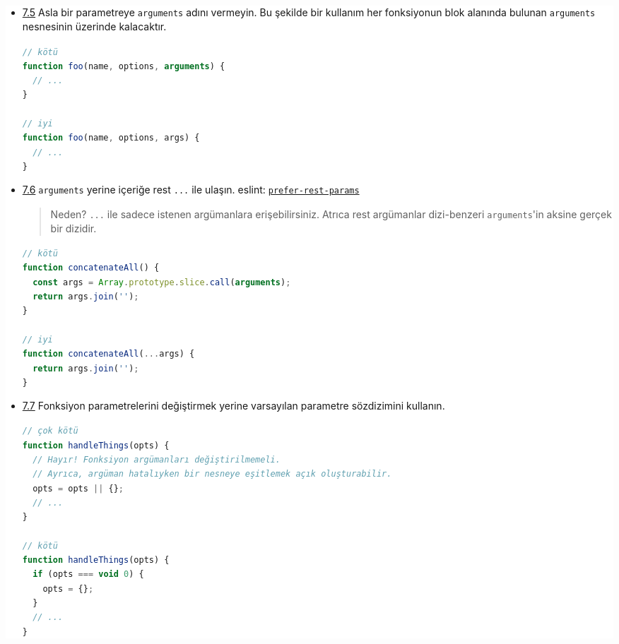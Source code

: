   <a name="functions--arguments-shadow"></a><a name="7.5"></a>
  - [7.5](#functions--arguments-shadow) Asla bir parametreye `arguments` adını vermeyin. Bu şekilde bir kullanım her fonksiyonun blok alanında bulunan `arguments` nesnesinin üzerinde kalacaktır.

    ```javascript
    // kötü
    function foo(name, options, arguments) {
      // ...
    }

    // iyi
    function foo(name, options, args) {
      // ...
    }
    ```

  <a name="es6-rest"></a><a name="7.6"></a>
  - [7.6](#es6-rest) `arguments` yerine içeriğe rest `...` ile ulaşın. eslint: [`prefer-rest-params`](https://eslint.org/docs/rules/prefer-rest-params)

    > Neden? `...` ile sadece istenen argümanlara erişebilirsiniz. Atrıca rest argümanlar dizi-benzeri `arguments`'in aksine gerçek bir dizidir.

    ```javascript
    // kötü
    function concatenateAll() {
      const args = Array.prototype.slice.call(arguments);
      return args.join('');
    }

    // iyi
    function concatenateAll(...args) {
      return args.join('');
    }
    ```

  <a name="es6-default-parameters"></a><a name="7.7"></a>
  - [7.7](#es6-default-parameters) Fonksiyon parametrelerini değiştirmek yerine varsayılan parametre sözdizimini kullanın.

    ```javascript
    // çok kötü
    function handleThings(opts) {
      // Hayır! Fonksiyon argümanları değiştirilmemeli.
      // Ayrıca, argüman hatalıyken bir nesneye eşitlemek açık oluşturabilir.
      opts = opts || {};
      // ...
    }

    // kötü
    function handleThings(opts) {
      if (opts === void 0) {
        opts = {};
      }
      // ...
    }
